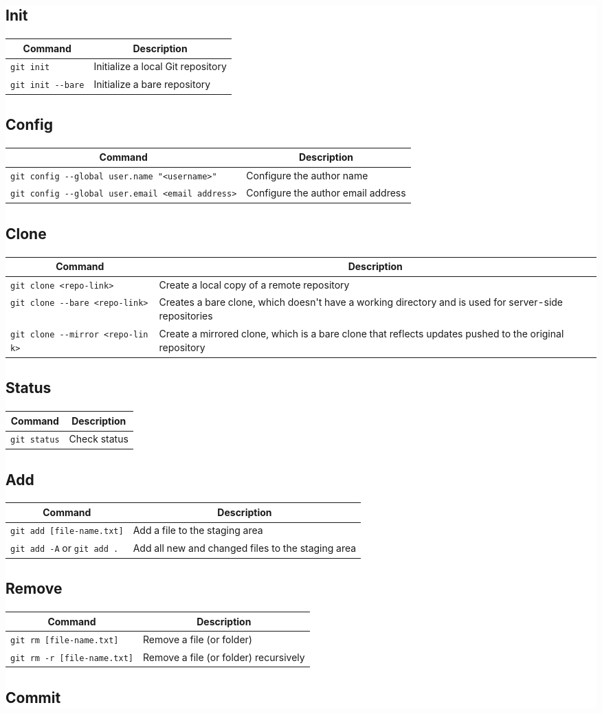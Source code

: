 
  
## Init

| Command | Description |
| ------- | ----------- |
| `git init` | Initialize a local Git repository |
| `git init --bare` | Initialize a bare repository |
## Config

| Command | Description |
| ------- | ----------- |
|`git config --global user.name "<username>"`| Configure the author name |
|`git config --global user.email <email address>`| Configure the author email address |
## Clone

| Command | Description |
| ------- | ----------- |
| `git clone <repo-link>` | Create a local copy of a remote repository |
| `git clone --bare <repo-link>` | Creates a bare clone, which doesn't have a working directory and is used for server-side repositories |
| `git clone --mirror <repo-link>` | Create a mirrored clone, which is a bare clone that reflects updates pushed to the original repository |

## Status

| Command | Description |
| ------- | ----------- |
| `git status` | Check status |
## Add

| Command | Description |
| ------- | ----------- |
| `git add [file-name.txt]` | Add a file to the staging area |
| `git add -A` or `git add .` | Add all new and changed files to the staging area |

## Remove

| Command | Description |
| ------- | ----------- |
| `git rm [file-name.txt]` | Remove a file (or folder) |
| `git rm -r [file-name.txt]` | Remove a file (or folder) recursively|

## Commit
